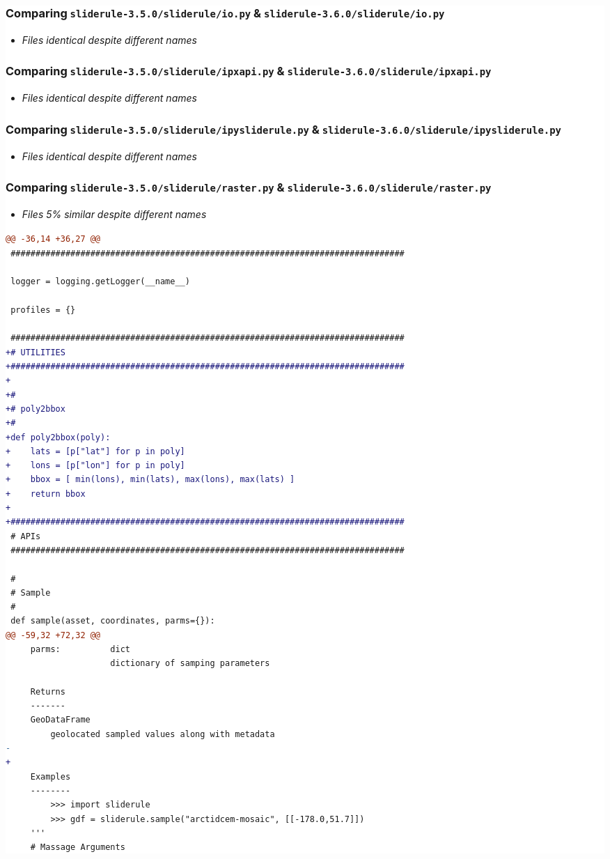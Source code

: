 ### Comparing `sliderule-3.5.0/sliderule/io.py` & `sliderule-3.6.0/sliderule/io.py`

 * *Files identical despite different names*

### Comparing `sliderule-3.5.0/sliderule/ipxapi.py` & `sliderule-3.6.0/sliderule/ipxapi.py`

 * *Files identical despite different names*

### Comparing `sliderule-3.5.0/sliderule/ipysliderule.py` & `sliderule-3.6.0/sliderule/ipysliderule.py`

 * *Files identical despite different names*

### Comparing `sliderule-3.5.0/sliderule/raster.py` & `sliderule-3.6.0/sliderule/raster.py`

 * *Files 5% similar despite different names*

```diff
@@ -36,14 +36,27 @@
 ###############################################################################
 
 logger = logging.getLogger(__name__)
 
 profiles = {}
 
 ###############################################################################
+# UTILITIES
+###############################################################################
+
+#
+# poly2bbox
+#
+def poly2bbox(poly):
+    lats = [p["lat"] for p in poly]
+    lons = [p["lon"] for p in poly]
+    bbox = [ min(lons), min(lats), max(lons), max(lats) ]
+    return bbox
+
+###############################################################################
 # APIs
 ###############################################################################
 
 #
 # Sample
 #
 def sample(asset, coordinates, parms={}):
@@ -59,32 +72,32 @@
     parms:          dict
                     dictionary of samping parameters
 
     Returns
     -------
     GeoDataFrame
         geolocated sampled values along with metadata
-    
+
     Examples
     --------
         >>> import sliderule
         >>> gdf = sliderule.sample("arctidcem-mosaic", [[-178.0,51.7]])
     '''
     # Massage Arguments
```